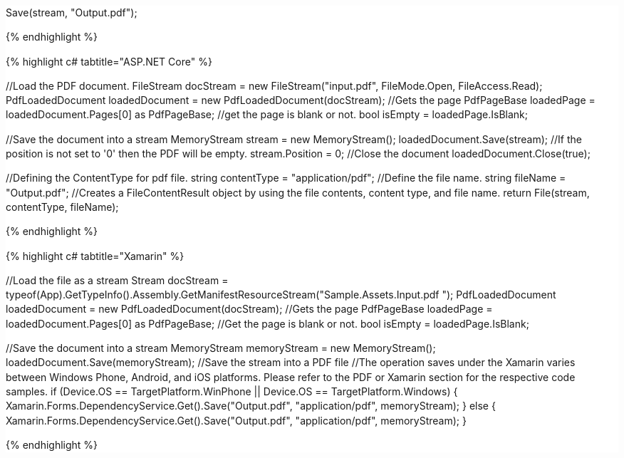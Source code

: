 Save(stream, "Output.pdf");

{% endhighlight %}

{% highlight c# tabtitle="ASP.NET Core" %}

//Load the PDF document.
FileStream docStream = new FileStream("input.pdf", FileMode.Open, FileAccess.Read);
PdfLoadedDocument loadedDocument = new PdfLoadedDocument(docStream);
//Gets the page
PdfPageBase loadedPage = loadedDocument.Pages[0] as PdfPageBase;
//get the page is blank or not.
bool isEmpty = loadedPage.IsBlank;

//Save the document into a stream 
MemoryStream stream = new MemoryStream();
loadedDocument.Save(stream);
//If the position is not set to '0' then the PDF will be empty. 
stream.Position = 0;
//Close the document 
loadedDocument.Close(true);

//Defining the ContentType for pdf file. 
string contentType = "application/pdf";
//Define the file name. 
string fileName = "Output.pdf";
//Creates a FileContentResult object by using the file contents, content type, and file name. 
return File(stream, contentType, fileName);

{% endhighlight %}

{% highlight c# tabtitle="Xamarin" %}

//Load the file as a stream
Stream docStream = typeof(App).GetTypeInfo().Assembly.GetManifestResourceStream("Sample.Assets.Input.pdf ");
PdfLoadedDocument loadedDocument = new PdfLoadedDocument(docStream); 
//Gets the page
PdfPageBase loadedPage = loadedDocument.Pages[0] as PdfPageBase;
//Get the page is blank or not.
bool isEmpty = loadedPage.IsBlank;

//Save the document into a stream
MemoryStream memoryStream = new MemoryStream();
loadedDocument.Save(memoryStream);
//Save the stream into a PDF file
//The operation saves under the Xamarin varies between Windows Phone, Android, and iOS platforms. Please refer to the PDF or Xamarin section for the respective code samples.
if (Device.OS == TargetPlatform.WinPhone || Device.OS == TargetPlatform.Windows)
{
      Xamarin.Forms.DependencyService.Get<ISaveWindowsPhone>().Save("Output.pdf", "application/pdf", memoryStream);
}
else
{
      Xamarin.Forms.DependencyService.Get<ISave>().Save("Output.pdf", "application/pdf", memoryStream);
}

{% endhighlight %}
